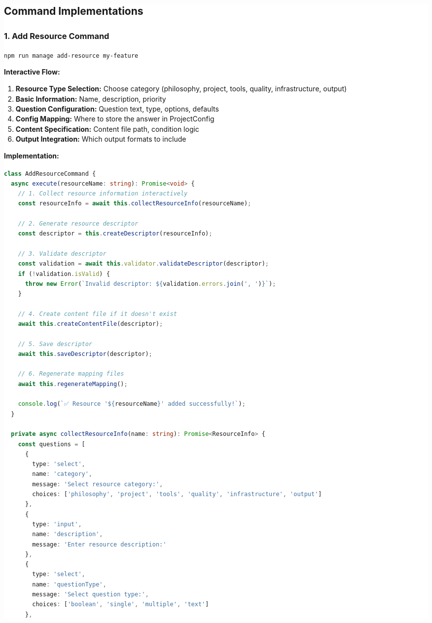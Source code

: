 ## Command Implementations

### 1. Add Resource Command

```bash
npm run manage add-resource my-feature
```

**Interactive Flow:**
1. **Resource Type Selection:** Choose category (philosophy, project, tools, quality, infrastructure, output)
2. **Basic Information:** Name, description, priority
3. **Question Configuration:** Question text, type, options, defaults
4. **Config Mapping:** Where to store the answer in ProjectConfig
5. **Content Specification:** Content file path, condition logic
6. **Output Integration:** Which output formats to include

**Implementation:**
```typescript
class AddResourceCommand {
  async execute(resourceName: string): Promise<void> {
    // 1. Collect resource information interactively
    const resourceInfo = await this.collectResourceInfo(resourceName);
    
    // 2. Generate resource descriptor
    const descriptor = this.createDescriptor(resourceInfo);
    
    // 3. Validate descriptor
    const validation = await this.validator.validateDescriptor(descriptor);
    if (!validation.isValid) {
      throw new Error(`Invalid descriptor: ${validation.errors.join(', ')}`);
    }
    
    // 4. Create content file if it doesn't exist
    await this.createContentFile(descriptor);
    
    // 5. Save descriptor
    await this.saveDescriptor(descriptor);
    
    // 6. Regenerate mapping files
    await this.regenerateMapping();
    
    console.log(`✅ Resource '${resourceName}' added successfully!`);
  }
  
  private async collectResourceInfo(name: string): Promise<ResourceInfo> {
    const questions = [
      {
        type: 'select',
        name: 'category',
        message: 'Select resource category:',
        choices: ['philosophy', 'project', 'tools', 'quality', 'infrastructure', 'output']
      },
      {
        type: 'input',
        name: 'description',
        message: 'Enter resource description:'
      },
      {
        type: 'select',
        name: 'questionType',
        message: 'Select question type:',
        choices: ['boolean', 'single', 'multiple', 'text']
      },
```